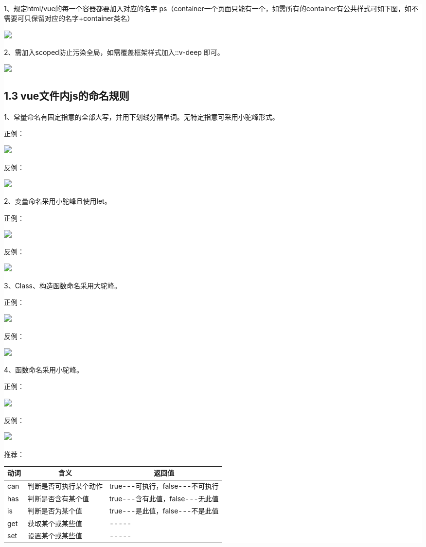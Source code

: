 1、规定html/vue的每一个容器都要加入对应的名字 ps（container一个页面只能有一个，如需所有的container有公共样式可如下图，如不需要可只保留对应的名字+container类名）

![](https://tcs-devops.aliyuncs.com/storage/112wfacae63841b247370ba354d2a63e8770?Signature=eyJhbGciOiJIUzI1NiIsInR5cCI6IkpXVCJ9.eyJBcHBJRCI6IjVlNzQ4MmQ2MjE1MjJiZDVjN2Y5YjMzNSIsIl9hcHBJZCI6IjVlNzQ4MmQ2MjE1MjJiZDVjN2Y5YjMzNSIsIl9vcmdhbml6YXRpb25JZCI6IiIsImV4cCI6MTY5MDk0MDU3OSwiaWF0IjoxNjkwMzM1Nzc5LCJyZXNvdXJjZSI6Ii9zdG9yYWdlLzExMndmYWNhZTYzODQxYjI0NzM3MGJhMzU0ZDJhNjNlODc3MCJ9.DpXaXJptVYhMQVhBjcczwic7BfAh5FEp27IqYpKLp7I&download=image.png "")

2、需加入scoped防止污染全局，如需覆盖框架样式加入::v-deep 即可。

![](https://tcs-devops.aliyuncs.com/storage/112wa75384c76889dbce9c9f1cf885e3ee84?Signature=eyJhbGciOiJIUzI1NiIsInR5cCI6IkpXVCJ9.eyJBcHBJRCI6IjVlNzQ4MmQ2MjE1MjJiZDVjN2Y5YjMzNSIsIl9hcHBJZCI6IjVlNzQ4MmQ2MjE1MjJiZDVjN2Y5YjMzNSIsIl9vcmdhbml6YXRpb25JZCI6IiIsImV4cCI6MTY5MDk0MDU3OSwiaWF0IjoxNjkwMzM1Nzc5LCJyZXNvdXJjZSI6Ii9zdG9yYWdlLzExMndhNzUzODRjNzY4ODlkYmNlOWM5ZjFjZjg4NWUzZWU4NCJ9.8xxLGUwkJl7DQHb87mSMc-7enRBtZvtg5RGZPfuYeaQ&download=image.png "")

## 1.3 vue文件内js的命名规则

1、常量命名有固定指意的全部大写，并用下划线分隔单词。无特定指意可采用小驼峰形式。

正例：

![](https://tcs-devops.aliyuncs.com/storage/112weca23c6d0b446b72da40a543ca4a8a22?Signature=eyJhbGciOiJIUzI1NiIsInR5cCI6IkpXVCJ9.eyJBcHBJRCI6IjVlNzQ4MmQ2MjE1MjJiZDVjN2Y5YjMzNSIsIl9hcHBJZCI6IjVlNzQ4MmQ2MjE1MjJiZDVjN2Y5YjMzNSIsIl9vcmdhbml6YXRpb25JZCI6IiIsImV4cCI6MTY5MDk0MDU3OSwiaWF0IjoxNjkwMzM1Nzc5LCJyZXNvdXJjZSI6Ii9zdG9yYWdlLzExMndlY2EyM2M2ZDBiNDQ2YjcyZGE0MGE1NDNjYTRhOGEyMiJ9.-hk-Xt9kcQ3JxzgqT7aWAkVbJtUPMMps9xRZTaJDgSk&download=image.png "")

反例：

![](https://tcs-devops.aliyuncs.com/storage/112w9a8d0657a51c2abdb9e7411007ff54aa?Signature=eyJhbGciOiJIUzI1NiIsInR5cCI6IkpXVCJ9.eyJBcHBJRCI6IjVlNzQ4MmQ2MjE1MjJiZDVjN2Y5YjMzNSIsIl9hcHBJZCI6IjVlNzQ4MmQ2MjE1MjJiZDVjN2Y5YjMzNSIsIl9vcmdhbml6YXRpb25JZCI6IiIsImV4cCI6MTY5MDk0MDU3OSwiaWF0IjoxNjkwMzM1Nzc5LCJyZXNvdXJjZSI6Ii9zdG9yYWdlLzExMnc5YThkMDY1N2E1MWMyYWJkYjllNzQxMTAwN2ZmNTRhYSJ9.T4ldChrzM_jiMqXpWpsIw3EHWFbkkYhQ-82bL3sXehg&download=image.png "")

2、变量命名采用小驼峰且使用let。

正例：

![](https://tcs-devops.aliyuncs.com/storage/112w7ed6a232e8ede6801ee60f121d6d7bf7?Signature=eyJhbGciOiJIUzI1NiIsInR5cCI6IkpXVCJ9.eyJBcHBJRCI6IjVlNzQ4MmQ2MjE1MjJiZDVjN2Y5YjMzNSIsIl9hcHBJZCI6IjVlNzQ4MmQ2MjE1MjJiZDVjN2Y5YjMzNSIsIl9vcmdhbml6YXRpb25JZCI6IiIsImV4cCI6MTY5MDk0MDU3OSwiaWF0IjoxNjkwMzM1Nzc5LCJyZXNvdXJjZSI6Ii9zdG9yYWdlLzExMnc3ZWQ2YTIzMmU4ZWRlNjgwMWVlNjBmMTIxZDZkN2JmNyJ9.uTl292Xz_MB75UP0ccz6IPtnlURY1KPa1h_7eTs6htw&download=image.png "")

反例：

![](https://tcs-devops.aliyuncs.com/storage/112wfc376c192ab08d88765e381d69398736?Signature=eyJhbGciOiJIUzI1NiIsInR5cCI6IkpXVCJ9.eyJBcHBJRCI6IjVlNzQ4MmQ2MjE1MjJiZDVjN2Y5YjMzNSIsIl9hcHBJZCI6IjVlNzQ4MmQ2MjE1MjJiZDVjN2Y5YjMzNSIsIl9vcmdhbml6YXRpb25JZCI6IiIsImV4cCI6MTY5MDk0MDU3OSwiaWF0IjoxNjkwMzM1Nzc5LCJyZXNvdXJjZSI6Ii9zdG9yYWdlLzExMndmYzM3NmMxOTJhYjA4ZDg4NzY1ZTM4MWQ2OTM5ODczNiJ9.3vO4WMhK_sn3OgP4GvOMkgPuMyYTGOQJZzLfb6illp8&download=image.png "")

3、Class、构造函数命名采用大驼峰。

正例：

![](https://tcs-devops.aliyuncs.com/storage/112w2ce3b288c2477e4897a7cf34a4a1a4ee?Signature=eyJhbGciOiJIUzI1NiIsInR5cCI6IkpXVCJ9.eyJBcHBJRCI6IjVlNzQ4MmQ2MjE1MjJiZDVjN2Y5YjMzNSIsIl9hcHBJZCI6IjVlNzQ4MmQ2MjE1MjJiZDVjN2Y5YjMzNSIsIl9vcmdhbml6YXRpb25JZCI6IiIsImV4cCI6MTY5MDk0MDU3OSwiaWF0IjoxNjkwMzM1Nzc5LCJyZXNvdXJjZSI6Ii9zdG9yYWdlLzExMncyY2UzYjI4OGMyNDc3ZTQ4OTdhN2NmMzRhNGExYTRlZSJ9.Kqlj55x52j66RqHVchPbpBVSJ1jrgUH2FkBWdQfcbBg&download=image.png "")

反例：

![](https://tcs-devops.aliyuncs.com/storage/112w28d80245d993abaa36873940921f539e?Signature=eyJhbGciOiJIUzI1NiIsInR5cCI6IkpXVCJ9.eyJBcHBJRCI6IjVlNzQ4MmQ2MjE1MjJiZDVjN2Y5YjMzNSIsIl9hcHBJZCI6IjVlNzQ4MmQ2MjE1MjJiZDVjN2Y5YjMzNSIsIl9vcmdhbml6YXRpb25JZCI6IiIsImV4cCI6MTY5MDk0MDU3OSwiaWF0IjoxNjkwMzM1Nzc5LCJyZXNvdXJjZSI6Ii9zdG9yYWdlLzExMncyOGQ4MDI0NWQ5OTNhYmFhMzY4NzM5NDA5MjFmNTM5ZSJ9.nyrUM_dm3sIUcna4LHLYSYHNTtarb1szJIdcz4F6DdY&download=image.png "")

4、函数命名采用小驼峰。

正例：

![](https://tcs-devops.aliyuncs.com/storage/112w67013196129b4fb8e069e2b7e20632e3?Signature=eyJhbGciOiJIUzI1NiIsInR5cCI6IkpXVCJ9.eyJBcHBJRCI6IjVlNzQ4MmQ2MjE1MjJiZDVjN2Y5YjMzNSIsIl9hcHBJZCI6IjVlNzQ4MmQ2MjE1MjJiZDVjN2Y5YjMzNSIsIl9vcmdhbml6YXRpb25JZCI6IiIsImV4cCI6MTY5MDk0MDU3OSwiaWF0IjoxNjkwMzM1Nzc5LCJyZXNvdXJjZSI6Ii9zdG9yYWdlLzExMnc2NzAxMzE5NjEyOWI0ZmI4ZTA2OWUyYjdlMjA2MzJlMyJ9.PgFtBY1M4kuPU9vNP57WugVFP3L3pTaPMKrqTlwS7wE&download=image.png "")

反例：

![](https://tcs-devops.aliyuncs.com/storage/112weae201995bed4c78a7d23632327ee1f8?Signature=eyJhbGciOiJIUzI1NiIsInR5cCI6IkpXVCJ9.eyJBcHBJRCI6IjVlNzQ4MmQ2MjE1MjJiZDVjN2Y5YjMzNSIsIl9hcHBJZCI6IjVlNzQ4MmQ2MjE1MjJiZDVjN2Y5YjMzNSIsIl9vcmdhbml6YXRpb25JZCI6IiIsImV4cCI6MTY5MDk0MDU3OSwiaWF0IjoxNjkwMzM1Nzc5LCJyZXNvdXJjZSI6Ii9zdG9yYWdlLzExMndlYWUyMDE5OTViZWQ0Yzc4YTdkMjM2MzIzMjdlZTFmOCJ9.lx_QhjCjWClmQaXNYPqxk2YPhk4cZxSFGD3ZM14bALk&download=image.png "")

推荐：

| 动词  | 含义          | 返回值                     |
| --- | ----------- | ----------------------- |
| can | 判断是否可执行某个动作 | true---可执行，false---不可执行 |
| has | 判断是否含有某个值   | true---含有此值，false---无此值 |
| is  | 判断是否为某个值    | true---是此值，false---不是此值 |
| get | 获取某个或某些值    | -----                   |
| set | 设置某个或某些值    | -----                   |
